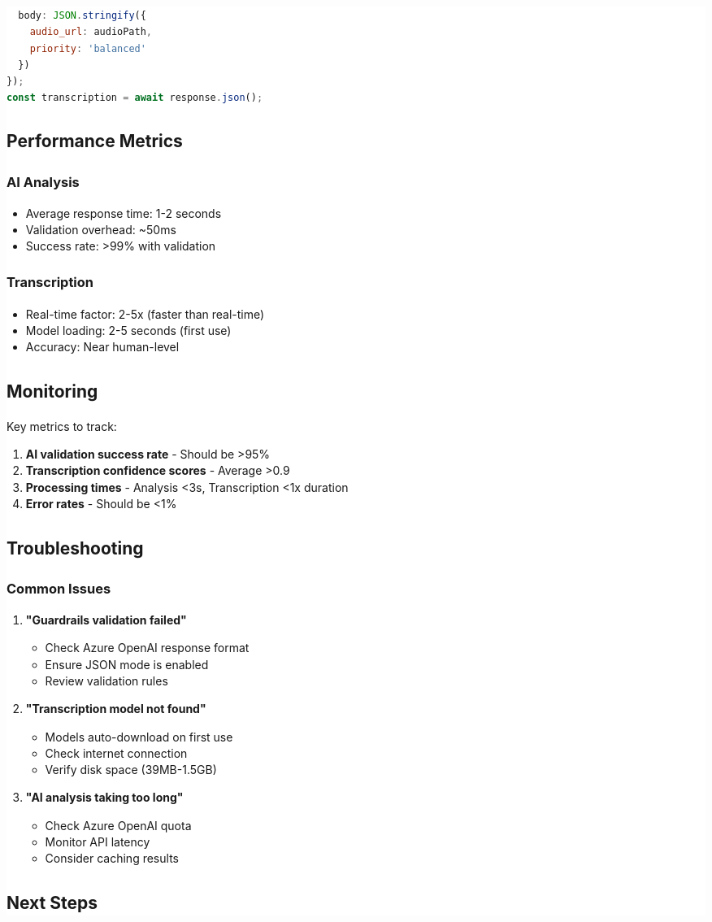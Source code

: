 ```javascript
  body: JSON.stringify({ 
    audio_url: audioPath,
    priority: 'balanced'
  })
});
const transcription = await response.json();
```

## Performance Metrics

### AI Analysis
- Average response time: 1-2 seconds
- Validation overhead: ~50ms
- Success rate: >99% with validation

### Transcription
- Real-time factor: 2-5x (faster than real-time)
- Model loading: 2-5 seconds (first use)
- Accuracy: Near human-level

## Monitoring

Key metrics to track:
1. **AI validation success rate** - Should be >95%
2. **Transcription confidence scores** - Average >0.9
3. **Processing times** - Analysis <3s, Transcription <1x duration
4. **Error rates** - Should be <1%

## Troubleshooting

### Common Issues

1. **"Guardrails validation failed"**
   - Check Azure OpenAI response format
   - Ensure JSON mode is enabled
   - Review validation rules

2. **"Transcription model not found"**
   - Models auto-download on first use
   - Check internet connection
   - Verify disk space (39MB-1.5GB)

3. **"AI analysis taking too long"**
   - Check Azure OpenAI quota
   - Monitor API latency
   - Consider caching results

## Next Steps
